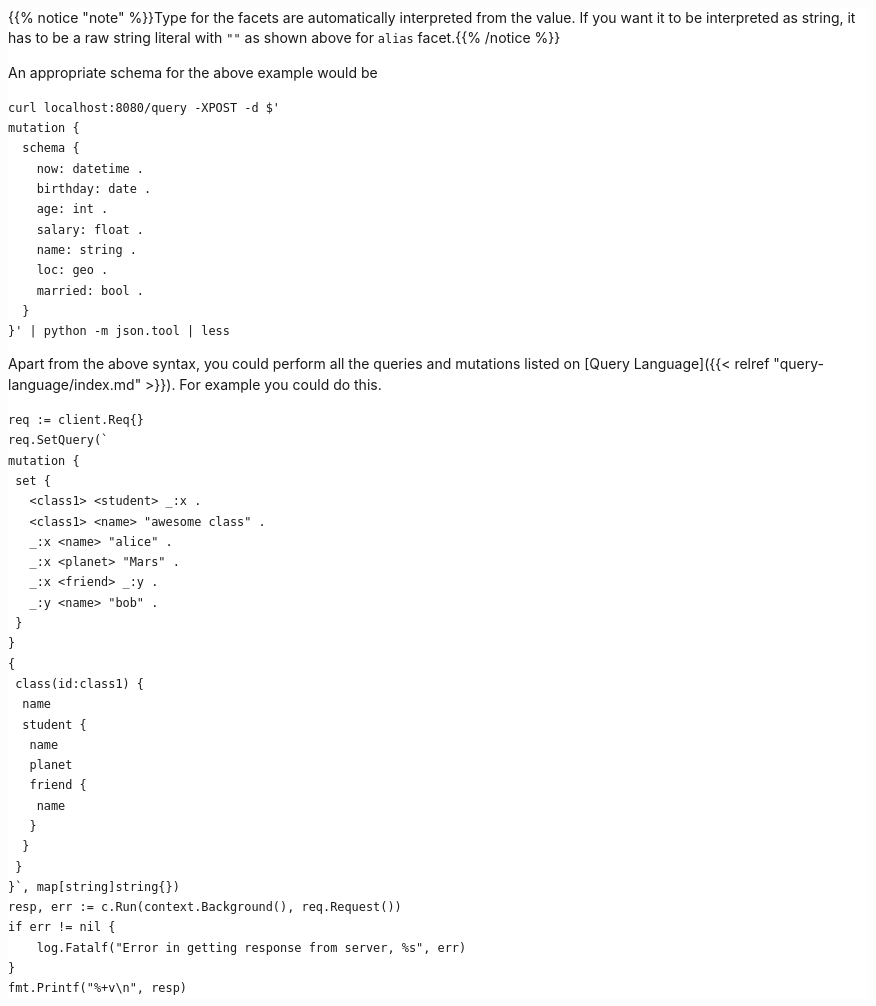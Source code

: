{{% notice "note" %}}Type for the facets are automatically interpreted from the value. If you want it to
be interpreted as string, it has to be a raw string literal with `""` as shown above for `alias` facet.{{% /notice %}}

An appropriate schema for the above example would be
```
curl localhost:8080/query -XPOST -d $'
mutation {
  schema {
	now: datetime .
	birthday: date .
	age: int .
	salary: float .
	name: string .
	loc: geo .
	married: bool .
  }
}' | python -m json.tool | less
```

Apart from the above syntax, you could perform all the queries and mutations listed on [Query Language]({{< relref "query-language/index.md" >}}). For example you could do this.

```
req := client.Req{}
req.SetQuery(`
mutation {
 set {
   <class1> <student> _:x .
   <class1> <name> "awesome class" .
   _:x <name> "alice" .
   _:x <planet> "Mars" .
   _:x <friend> _:y .
   _:y <name> "bob" .
 }
}
{
 class(id:class1) {
  name
  student {
   name
   planet
   friend {
    name
   }
  }
 }
}`, map[string]string{})
resp, err := c.Run(context.Background(), req.Request())
if err != nil {
	log.Fatalf("Error in getting response from server, %s", err)
}
fmt.Printf("%+v\n", resp)
```
